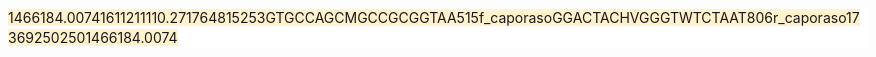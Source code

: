 <td style="border-color:black;border-style:solid;border-width:1px;font-family:Arial, sans-serif;font-size:14px;overflow:hidden;padding:10px 5px;text-align:left;vertical-align:top;word-break:normal"><span style="background-color:#FFF2CC">14661</span></td><td style="border-color:black;border-style:solid;border-width:1px;font-family:Arial, sans-serif;font-size:14px;overflow:hidden;padding:10px 5px;text-align:left;vertical-align:top;word-break:normal"><span style="background-color:#FFF2CC">84.00</span></td><td style="border-color:black;border-style:solid;border-width:1px;font-family:Arial, sans-serif;font-size:14px;overflow:hidden;padding:10px 5px;text-align:left;vertical-align:top;word-break:normal"><span style="background-color:#FFF2CC">7</span></td><td style="border-color:black;border-style:solid;border-width:1px;font-family:Arial, sans-serif;font-size:14px;overflow:hidden;padding:10px 5px;text-align:left;vertical-align:top;word-break:normal"><span style="background-color:#FFF2CC">4</span></td><td style="border-color:black;border-style:solid;border-width:1px;font-family:Arial, sans-serif;font-size:14px;overflow:hidden;padding:10px 5px;text-align:left;vertical-align:top;word-break:normal"><span style="background-color:#FFF2CC">161</span></td><td style="border-color:black;border-style:solid;border-width:1px;font-family:Arial, sans-serif;font-size:14px;overflow:hidden;padding:10px 5px;text-align:left;vertical-align:top;word-break:normal"><span style="background-color:#FFF2CC">121</span></td><td style="border-color:black;border-style:solid;border-width:1px;font-family:Arial, sans-serif;font-size:14px;overflow:hidden;padding:10px 5px;text-align:left;vertical-align:top;word-break:normal"><span style="background-color:#FFF2CC">111</span></td><td style="border-color:black;border-style:solid;border-width:1px;font-family:Arial, sans-serif;font-size:14px;overflow:hidden;padding:10px 5px;text-align:left;vertical-align:top;word-break:normal"><span style="background-color:#FFF2CC">0.2</span></td><td style="border-color:black;border-style:solid;border-width:1px;font-family:Arial, sans-serif;font-size:14px;overflow:hidden;padding:10px 5px;text-align:left;vertical-align:top;word-break:normal"><span style="background-color:#FFF2CC">7176</span></td><td style="border-color:black;border-style:solid;border-width:1px;font-family:Arial, sans-serif;font-size:14px;overflow:hidden;padding:10px 5px;text-align:left;vertical-align:top;word-break:normal"><span style="background-color:#FFF2CC">48</span></td><td style="border-color:black;border-style:solid;border-width:1px;font-family:Arial, sans-serif;font-size:14px;overflow:hidden;padding:10px 5px;text-align:left;vertical-align:top;word-break:normal"><span style="background-color:#FFF2CC">15</span></td><td style="border-color:black;border-style:solid;border-width:1px;font-family:Arial, sans-serif;font-size:14px;overflow:hidden;padding:10px 5px;text-align:left;vertical-align:top;word-break:normal"><span style="background-color:#FFF2CC">253</span></td></tr><tr><td style="border-color:black;border-style:solid;border-width:1px;font-family:Arial, sans-serif;font-size:14px;overflow:hidden;padding:10px 5px;text-align:left;vertical-align:top;word-break:normal"><span style="font-weight:normal;background-color:#FFF2CC">GTGCCAGCMGCCGCGGTAA</span></td><td style="border-color:black;border-style:solid;border-width:1px;font-family:Arial, sans-serif;font-size:14px;overflow:hidden;padding:10px 5px;text-align:left;vertical-align:top;word-break:normal"><span style="background-color:#FFF2CC">515f_caporaso</span></td><td style="border-color:black;border-style:solid;border-width:1px;font-family:Arial, sans-serif;font-size:14px;overflow:hidden;padding:10px 5px;text-align:left;vertical-align:top;word-break:normal"><span style="font-weight:normal;background-color:#FFF2CC">GGACTACHVGGGTWTCTAAT</span></td><td style="border-color:black;border-style:solid;border-width:1px;font-family:Arial, sans-serif;font-size:14px;overflow:hidden;padding:10px 5px;text-align:left;vertical-align:top;word-break:normal"><span style="background-color:#FFF2CC">806r_caporaso</span></td><td style="border-color:black;border-style:solid;border-width:1px;font-family:Arial, sans-serif;font-size:14px;overflow:hidden;padding:10px 5px;text-align:left;vertical-align:top;word-break:normal"><span style="background-color:#FFF2CC">17369</span></td><td style="border-color:black;border-style:solid;border-width:1px;font-family:Arial, sans-serif;font-size:14px;overflow:hidden;padding:10px 5px;text-align:left;vertical-align:top;word-break:normal"><span style="background-color:#FFF2CC">250</span></td><td style="border-color:black;border-style:solid;border-width:1px;font-family:Arial, sans-serif;font-size:14px;overflow:hidden;padding:10px 5px;text-align:left;vertical-align:top;word-break:normal"><span style="background-color:#FFF2CC">250</span></td><td style="border-color:black;border-style:solid;border-width:1px;font-family:Arial, sans-serif;font-size:14px;overflow:hidden;padding:10px 5px;text-align:left;vertical-align:top;word-break:normal"><span style="background-color:#FFF2CC">14661</span></td><td style="border-color:black;border-style:solid;border-width:1px;font-family:Arial, sans-serif;font-size:14px;overflow:hidden;padding:10px 5px;text-align:left;vertical-align:top;word-break:normal"><span style="background-color:#FFF2CC">84.00</span></td><td style="border-color:black;border-style:solid;border-width:1px;font-family:Arial, sans-serif;font-size:14px;overflow:hidden;padding:10px 5px;text-align:left;vertical-align:top;word-break:normal"><span style="background-color:#FFF2CC">7</span></td><td style="border-color:black;border-style:solid;border-width:1px;font-family:Arial, sans-serif;font-size:14px;overflow:hidden;padding:10px 5px;text-align:left;vertical-align:top;word-break:normal"><span style="background-color:#FFF2CC">4</span></td>